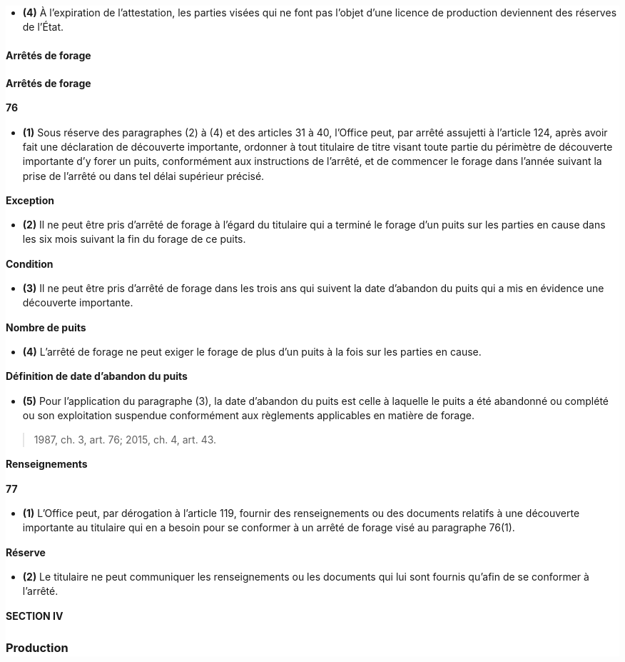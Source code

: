 - **(4)** À l’expiration de l’attestation, les parties visées qui ne font pas l’objet d’une licence de production deviennent des réserves de l’État.




#### Arrêtés de forage



**Arrêtés de forage**

**76** 

- **(1)** Sous réserve des paragraphes (2) à (4) et des articles 31 à 40, l’Office peut, par arrêté assujetti à l’article 124, après avoir fait une déclaration de découverte importante, ordonner à tout titulaire de titre visant toute partie du périmètre de découverte importante d’y forer un puits, conformément aux instructions de l’arrêté, et de commencer le forage dans l’année suivant la prise de l’arrêté ou dans tel délai supérieur précisé.

**Exception**

- **(2)** Il ne peut être pris d’arrêté de forage à l’égard du titulaire qui a terminé le forage d’un puits sur les parties en cause dans les six mois suivant la fin du forage de ce puits.

**Condition**

- **(3)** Il ne peut être pris d’arrêté de forage dans les trois ans qui suivent la date d’abandon du puits qui a mis en évidence une découverte importante.

**Nombre de puits**

- **(4)** L’arrêté de forage ne peut exiger le forage de plus d’un puits à la fois sur les parties en cause.

**Définition de date d’abandon du puits**

- **(5)** Pour l’application du paragraphe (3), la date d’abandon du puits est celle à laquelle le puits a été abandonné ou complété ou son exploitation suspendue conformément aux règlements applicables en matière de forage.
> 1987, ch. 3, art. 76; 2015, ch. 4, art. 43.





**Renseignements**

**77** 

- **(1)** L’Office peut, par dérogation à l’article 119, fournir des renseignements ou des documents relatifs à une découverte importante au titulaire qui en a besoin pour se conformer à un arrêté de forage visé au paragraphe 76(1).

**Réserve**

- **(2)** Le titulaire ne peut communiquer les renseignements ou les documents qui lui sont fournis qu’afin de se conformer à l’arrêté.




**SECTION IV** 
### Production

